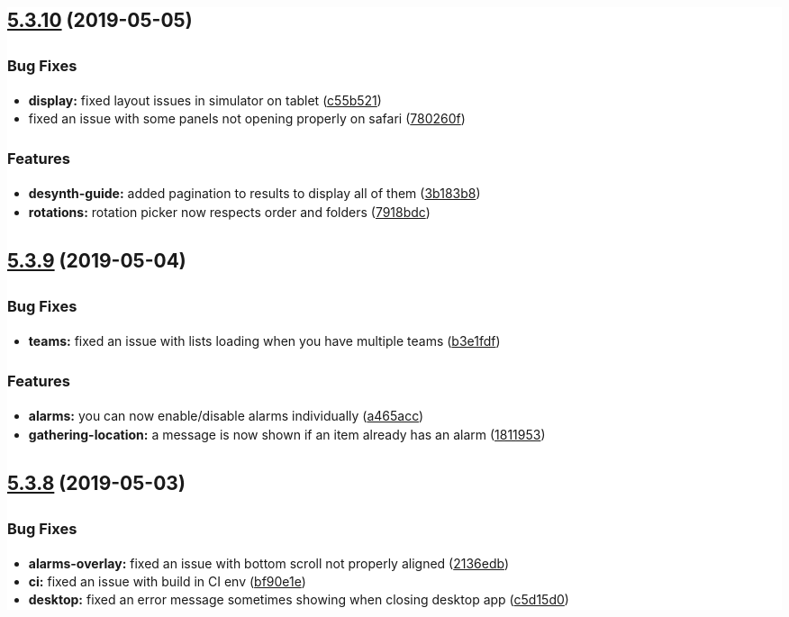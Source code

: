 

<a name="5.3.10"></a>
## [5.3.10](https://github.com/ffxiv-teamcraft/ffxiv-teamcraft/compare/v5.3.9...v5.3.10) (2019-05-05)


### Bug Fixes

* **display:** fixed layout issues in simulator on tablet ([c55b521](https://github.com/ffxiv-teamcraft/ffxiv-teamcraft/commit/c55b521))
* fixed an issue with some panels not opening properly on safari ([780260f](https://github.com/ffxiv-teamcraft/ffxiv-teamcraft/commit/780260f))


### Features

* **desynth-guide:** added pagination to results to display all of them ([3b183b8](https://github.com/ffxiv-teamcraft/ffxiv-teamcraft/commit/3b183b8))
* **rotations:** rotation picker now respects order and folders ([7918bdc](https://github.com/ffxiv-teamcraft/ffxiv-teamcraft/commit/7918bdc))



<a name="5.3.9"></a>
## [5.3.9](https://github.com/ffxiv-teamcraft/ffxiv-teamcraft/compare/v5.3.8...v5.3.9) (2019-05-04)


### Bug Fixes

* **teams:** fixed an issue with lists loading when you have multiple teams ([b3e1fdf](https://github.com/ffxiv-teamcraft/ffxiv-teamcraft/commit/b3e1fdf))


### Features

* **alarms:** you can now enable/disable alarms individually ([a465acc](https://github.com/ffxiv-teamcraft/ffxiv-teamcraft/commit/a465acc))
* **gathering-location:** a message is now shown if an item already has an alarm ([1811953](https://github.com/ffxiv-teamcraft/ffxiv-teamcraft/commit/1811953))



<a name="5.3.8"></a>
## [5.3.8](https://github.com/ffxiv-teamcraft/ffxiv-teamcraft/compare/v5.3.7...v5.3.8) (2019-05-03)


### Bug Fixes

* **alarms-overlay:** fixed an issue with bottom scroll not properly aligned ([2136edb](https://github.com/ffxiv-teamcraft/ffxiv-teamcraft/commit/2136edb))
* **ci:** fixed an issue with build in CI env ([bf90e1e](https://github.com/ffxiv-teamcraft/ffxiv-teamcraft/commit/bf90e1e))
* **desktop:** fixed an error message sometimes showing when closing desktop app ([c5d15d0](https://github.com/ffxiv-teamcraft/ffxiv-teamcraft/commit/c5d15d0))
